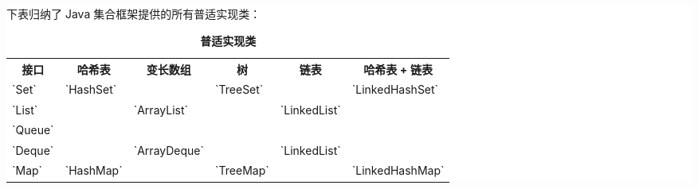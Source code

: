 
下表归纳了 Java 集合框架提供的所有普适实现类：

<table class="table">
	<caption><strong>普适实现类</strong></caption>
	<tr>
		<th>接口</th>
		<th>哈希表</th>
		<th>变长数组</th>
		<th>树</th>
		<th>链表</th>
		<th>哈希表 + 链表</th>
	</tr>
	<tr>
		<td>`Set`</td>
		<td>`HashSet`</td>
		<td>&nbsp;</td>
		<td>`TreeSet`</td>
		<td>&nbsp;</td>
		<td>`LinkedHashSet`</td>
	</tr>
	<tr>
		<td>`List`</td>
		<td>&nbsp;</td>
		<td>`ArrayList`</td>
		<td>&nbsp;</td>
		<td>`LinkedList`</td>
		<td>&nbsp;</td>
	</tr>
	<tr>
		<td>`Queue`</td>
		<td>&nbsp;</td>
		<td>&nbsp;</td>
		<td>&nbsp;</td>
		<td>&nbsp;</td>
		<td>&nbsp;</td>
	</tr>
	<tr>
		<td>`Deque`</td>
		<td>&nbsp;</td>
		<td>`ArrayDeque`</td>
		<td>&nbsp;</td>
		<td>`LinkedList`</td>
		<td>&nbsp;</td>
	</tr>
	<tr>
		<td>`Map`</td>
		<td>`HashMap`</td>
		<td>&nbsp;</td>
		<td>`TreeMap`</td>
		<td>&nbsp;</td>
		<td>`LinkedHashMap`</td>
	</tr>
</table>
